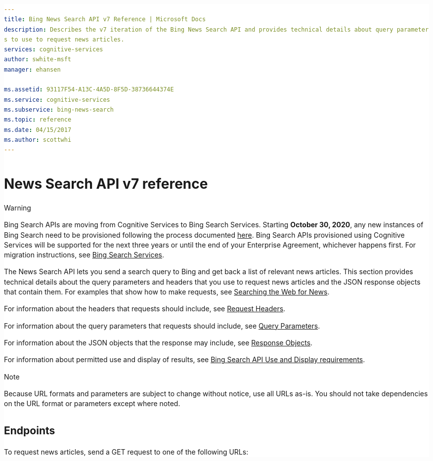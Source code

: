 ```yaml
---
title: Bing News Search API v7 Reference | Microsoft Docs
description: Describes the v7 iteration of the Bing News Search API and provides technical details about query parameters to use to request news articles.
services: cognitive-services
author: swhite-msft
manager: ehansen

ms.assetid: 93117F54-A13C-4A5D-8F5D-38736644374E
ms.service: cognitive-services
ms.subservice: bing-news-search
ms.topic: reference
ms.date: 04/15/2017
ms.author: scottwhi
---
```



# News Search API v7 reference

> [!WARNING]
> Bing Search APIs are moving from Cognitive Services to Bing Search Services. Starting **October 30, 2020**, any new instances of Bing Search need to be provisioned following the process documented [here](https://aka.ms/cogsvcs/bingmove).
> Bing Search APIs provisioned using Cognitive Services will be supported for the next three years or until the end of your Enterprise Agreement, whichever happens first.
> For migration instructions, see [Bing Search Services](https://aka.ms/cogsvcs/bingmigration).

The News Search API lets you send a search query to Bing and get back a list of relevant news articles. This section provides technical details about the query parameters and headers that you use to request news articles and the JSON response objects that contain them. For examples that show how to make requests, see [Searching the Web for News](/azure/cognitive-services/bing-news-search/search-the-web).  

For information about the headers that requests should include, see [Request Headers](#headers).  
  
For information about the query parameters that requests should include, see [Query Parameters](#query-parameters).  
  
For information about the JSON objects that the response may include, see [Response Objects](#response-objects).  

For information about permitted use and display of results, see [Bing Search API Use and Display requirements](/azure/cognitive-services/bing-news-search/useanddisplayrequirements).

> [!NOTE]
> Because URL formats and parameters are subject to change without notice, use all URLs as-is. You should not take dependencies on the URL format or parameters except where noted.
  
## Endpoints
  
To request news articles, send a GET request to one of the following URLs:   
  